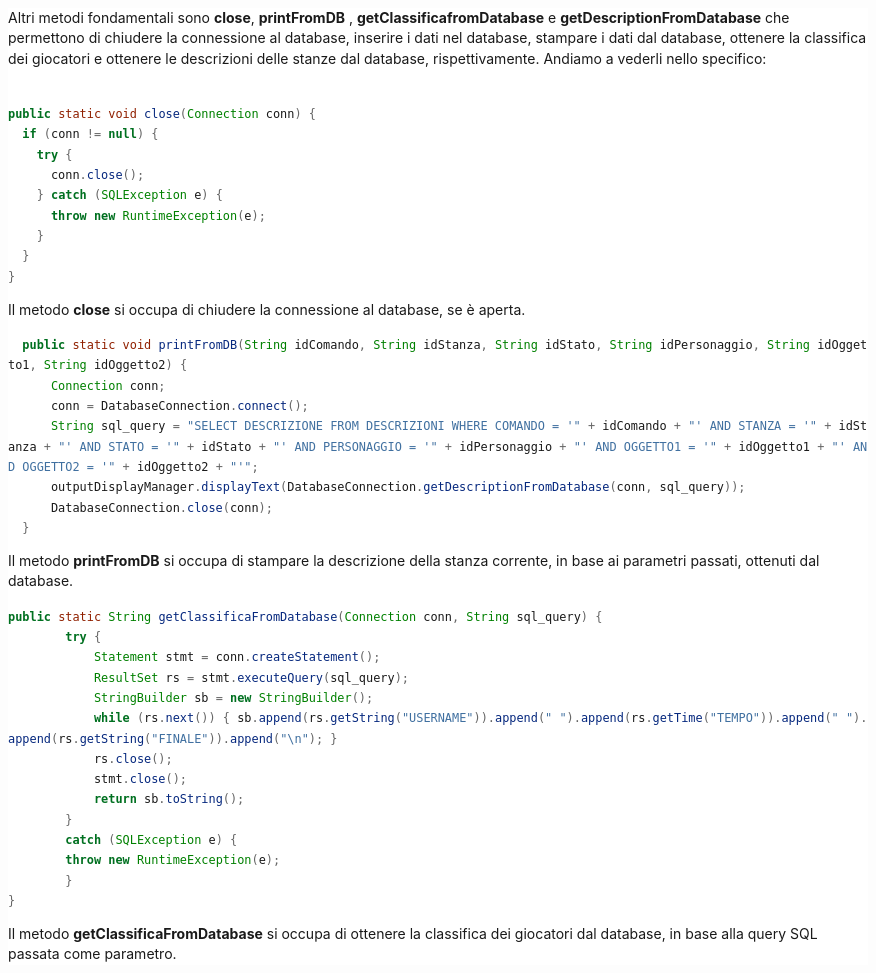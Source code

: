 Altri metodi fondamentali sono <b>close</b>, <b>printFromDB</b> , <b>getClassificafromDatabase</b> e <b>getDescriptionFromDatabase</b> che permettono di chiudere la connessione al database, inserire i dati nel database, stampare i dati dal database, ottenere la classifica dei giocatori e ottenere le descrizioni delle stanze dal database, rispettivamente.
Andiamo a vederli nello specifico:
```java

public static void close(Connection conn) {
  if (conn != null) {
    try {
      conn.close();
    } catch (SQLException e) {
      throw new RuntimeException(e);
    }
  }
}
```
Il metodo <b>close</b> si occupa di chiudere la connessione al database, se è aperta.


```java
  public static void printFromDB(String idComando, String idStanza, String idStato, String idPersonaggio, String idOggetto1, String idOggetto2) {
      Connection conn;
      conn = DatabaseConnection.connect();
      String sql_query = "SELECT DESCRIZIONE FROM DESCRIZIONI WHERE COMANDO = '" + idComando + "' AND STANZA = '" + idStanza + "' AND STATO = '" + idStato + "' AND PERSONAGGIO = '" + idPersonaggio + "' AND OGGETTO1 = '" + idOggetto1 + "' AND OGGETTO2 = '" + idOggetto2 + "'";
      outputDisplayManager.displayText(DatabaseConnection.getDescriptionFromDatabase(conn, sql_query));
      DatabaseConnection.close(conn);
  }
```
Il metodo <b>printFromDB</b> si occupa di stampare la descrizione della stanza corrente, in base ai parametri passati, ottenuti dal database.

```java
public static String getClassificaFromDatabase(Connection conn, String sql_query) {
        try {
            Statement stmt = conn.createStatement();
            ResultSet rs = stmt.executeQuery(sql_query);
            StringBuilder sb = new StringBuilder();
            while (rs.next()) { sb.append(rs.getString("USERNAME")).append(" ").append(rs.getTime("TEMPO")).append(" ").append(rs.getString("FINALE")).append("\n"); }
            rs.close();
            stmt.close();
            return sb.toString();
        }
        catch (SQLException e) {
        throw new RuntimeException(e);
        }
}
```
Il metodo <b>getClassificaFromDatabase</b> si occupa di ottenere la classifica dei giocatori dal database, in base alla query SQL passata come parametro.
